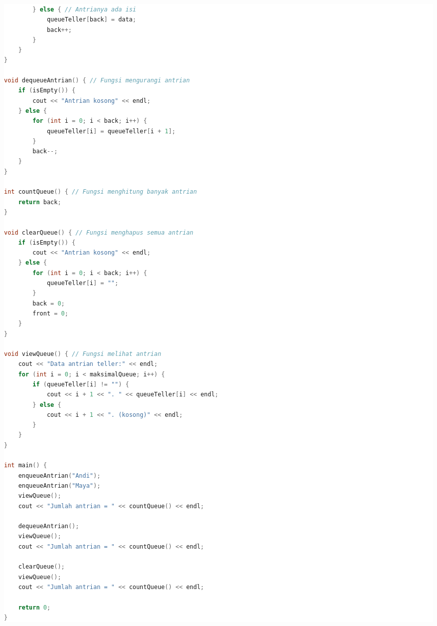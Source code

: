 ```C++
        } else { // Antrianya ada isi
            queueTeller[back] = data;
            back++;
        }
    }
}

void dequeueAntrian() { // Fungsi mengurangi antrian
    if (isEmpty()) {
        cout << "Antrian kosong" << endl;
    } else {
        for (int i = 0; i < back; i++) {
            queueTeller[i] = queueTeller[i + 1];
        }
        back--;
    }
}

int countQueue() { // Fungsi menghitung banyak antrian
    return back;
}

void clearQueue() { // Fungsi menghapus semua antrian
    if (isEmpty()) {
        cout << "Antrian kosong" << endl;
    } else {
        for (int i = 0; i < back; i++) {
            queueTeller[i] = "";
        }
        back = 0;
        front = 0;
    }
}

void viewQueue() { // Fungsi melihat antrian
    cout << "Data antrian teller:" << endl;
    for (int i = 0; i < maksimalQueue; i++) {
        if (queueTeller[i] != "") {
            cout << i + 1 << ". " << queueTeller[i] << endl;
        } else {
            cout << i + 1 << ". (kosong)" << endl;
        }
    }
}

int main() {
    enqueueAntrian("Andi");
    enqueueAntrian("Maya");
    viewQueue();
    cout << "Jumlah antrian = " << countQueue() << endl;

    dequeueAntrian();
    viewQueue();
    cout << "Jumlah antrian = " << countQueue() << endl;

    clearQueue();
    viewQueue();
    cout << "Jumlah antrian = " << countQueue() << endl;

    return 0;
}
```
